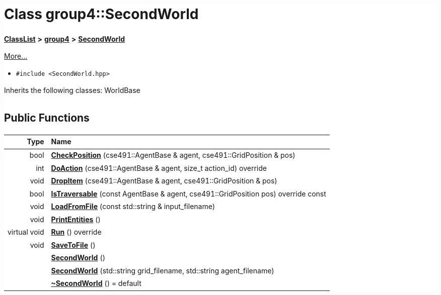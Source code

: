 

# Class group4::SecondWorld



[**ClassList**](annotated.md) **>** [**group4**](namespacegroup4.md) **>** [**SecondWorld**](classgroup4_1_1_second_world.md)



[More...](#detailed-description)

* `#include <SecondWorld.hpp>`



Inherits the following classes: WorldBase


































## Public Functions

| Type | Name |
| ---: | :--- |
|  bool | [**CheckPosition**](#function-checkposition) (cse491::AgentBase & agent, cse491::GridPosition & pos) <br> |
|  int | [**DoAction**](#function-doaction) (cse491::AgentBase & agent, size\_t action\_id) override<br> |
|  void | [**DropItem**](#function-dropitem) (cse491::AgentBase & agent, cse491::GridPosition & pos) <br> |
|  bool | [**IsTraversable**](#function-istraversable) (const AgentBase & agent, cse491::GridPosition pos) override const<br> |
|  void | [**LoadFromFile**](#function-loadfromfile) (const std::string & input\_filename) <br> |
|  void | [**PrintEntities**](#function-printentities) () <br> |
| virtual void | [**Run**](#function-run) () override<br> |
|  void | [**SaveToFile**](#function-savetofile) () <br> |
|   | [**SecondWorld**](#function-secondworld-12) () <br> |
|   | [**SecondWorld**](#function-secondworld-22) (std::string grid\_filename, std::string agent\_filename) <br> |
|   | [**~SecondWorld**](#function-secondworld) () = default<br> |
